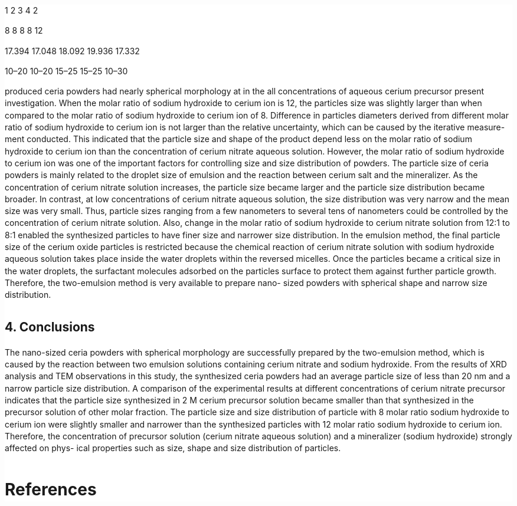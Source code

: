 
1 2 3 4 2 


8 8 8 8 12 


17.394 17.048 18.092 19.936 17.332 


10–20 10–20 15–25 15–25 10–30 


produced ceria powders had nearly spherical morphology at in the all concentrations of aqueous cerium precursor present investigation. When the molar ratio of sodium hydroxide to cerium ion is 12, the particles size was slightly larger than when compared to the molar ratio of sodium hydroxide to cerium ion of 8. Difference in particles diameters derived from different molar ratio of sodium hydroxide to cerium ion is not larger than the relative uncertainty, which can be caused by the iterative measure- ment conducted. This indicated that the particle size and shape of the product depend less on the molar ratio of sodium hydroxide to cerium ion than the concentration of cerium nitrate aqueous solution. However, the molar ratio of sodium hydroxide to cerium ion was one of the important factors for controlling size and size distribution of powders. The particle size of ceria powders is mainly related to the droplet size of emulsion and the reaction between cerium salt and the mineralizer. As the concentration of cerium nitrate solution increases, the particle size became larger and the particle size distribution became broader. In contrast, at low concentrations of cerium nitrate aqueous solution, the size distribution was very narrow and the mean size was very small. Thus, particle sizes ranging from a few nanometers to several tens of nanometers could be controlled by the concentration of cerium nitrate solution. Also, change in the molar ratio of sodium hydroxide to cerium nitrate solution from 12:1 to 8:1 enabled the synthesized particles to have finer size and narrower size distribution. In the emulsion method, the final particle size of the cerium oxide particles is restricted because the chemical reaction of cerium nitrate solution with sodium hydroxide aqueous solution takes place inside the water droplets within the reversed micelles. Once the particles became a critical size in the water droplets, the surfactant molecules adsorbed on the particles surface to protect them against further particle growth. Therefore, the two-emulsion method is very available to prepare nano- sized powders with spherical shape and narrow size distribution. 


## 4. Conclusions

The nano-sized ceria powders with spherical morphology are successfully prepared by the two-emulsion method, which is caused by the reaction between two emulsion solutions containing cerium nitrate and sodium hydroxide. From the results of XRD analysis and TEM observations in this study, the synthesized ceria powders had an average particle size of less than 20 nm and a narrow particle size distribution. A comparison of the experimental results at different concentrations of cerium nitrate precursor indicates that the particle size synthesized in 2 M cerium precursor solution became smaller than that synthesized in the precursor solution of other molar fraction. The particle size and size distribution of particle with 8 molar ratio sodium hydroxide to cerium ion were slightly smaller and narrower than the synthesized particles with 12 molar ratio sodium hydroxide to cerium ion. Therefore, the concentration of precursor solution (cerium nitrate aqueous solution) and a mineralizer (sodium hydroxide) strongly affected on phys- ical properties such as size, shape and size distribution of particles. 


# References
